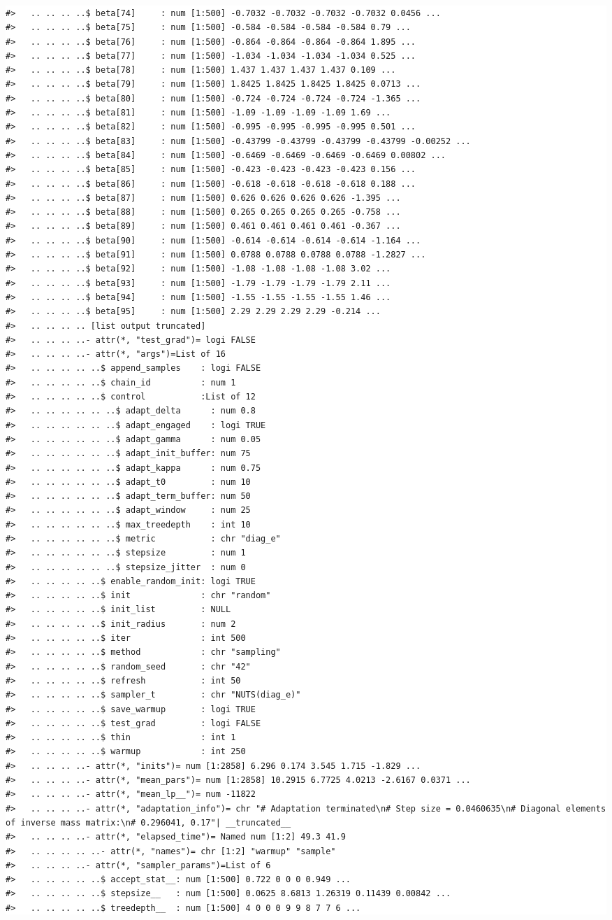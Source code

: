     #>   .. .. .. ..$ beta[74]     : num [1:500] -0.7032 -0.7032 -0.7032 -0.7032 0.0456 ...
    #>   .. .. .. ..$ beta[75]     : num [1:500] -0.584 -0.584 -0.584 -0.584 0.79 ...
    #>   .. .. .. ..$ beta[76]     : num [1:500] -0.864 -0.864 -0.864 -0.864 1.895 ...
    #>   .. .. .. ..$ beta[77]     : num [1:500] -1.034 -1.034 -1.034 -1.034 0.525 ...
    #>   .. .. .. ..$ beta[78]     : num [1:500] 1.437 1.437 1.437 1.437 0.109 ...
    #>   .. .. .. ..$ beta[79]     : num [1:500] 1.8425 1.8425 1.8425 1.8425 0.0713 ...
    #>   .. .. .. ..$ beta[80]     : num [1:500] -0.724 -0.724 -0.724 -0.724 -1.365 ...
    #>   .. .. .. ..$ beta[81]     : num [1:500] -1.09 -1.09 -1.09 -1.09 1.69 ...
    #>   .. .. .. ..$ beta[82]     : num [1:500] -0.995 -0.995 -0.995 -0.995 0.501 ...
    #>   .. .. .. ..$ beta[83]     : num [1:500] -0.43799 -0.43799 -0.43799 -0.43799 -0.00252 ...
    #>   .. .. .. ..$ beta[84]     : num [1:500] -0.6469 -0.6469 -0.6469 -0.6469 0.00802 ...
    #>   .. .. .. ..$ beta[85]     : num [1:500] -0.423 -0.423 -0.423 -0.423 0.156 ...
    #>   .. .. .. ..$ beta[86]     : num [1:500] -0.618 -0.618 -0.618 -0.618 0.188 ...
    #>   .. .. .. ..$ beta[87]     : num [1:500] 0.626 0.626 0.626 0.626 -1.395 ...
    #>   .. .. .. ..$ beta[88]     : num [1:500] 0.265 0.265 0.265 0.265 -0.758 ...
    #>   .. .. .. ..$ beta[89]     : num [1:500] 0.461 0.461 0.461 0.461 -0.367 ...
    #>   .. .. .. ..$ beta[90]     : num [1:500] -0.614 -0.614 -0.614 -0.614 -1.164 ...
    #>   .. .. .. ..$ beta[91]     : num [1:500] 0.0788 0.0788 0.0788 0.0788 -1.2827 ...
    #>   .. .. .. ..$ beta[92]     : num [1:500] -1.08 -1.08 -1.08 -1.08 3.02 ...
    #>   .. .. .. ..$ beta[93]     : num [1:500] -1.79 -1.79 -1.79 -1.79 2.11 ...
    #>   .. .. .. ..$ beta[94]     : num [1:500] -1.55 -1.55 -1.55 -1.55 1.46 ...
    #>   .. .. .. ..$ beta[95]     : num [1:500] 2.29 2.29 2.29 2.29 -0.214 ...
    #>   .. .. .. .. [list output truncated]
    #>   .. .. .. ..- attr(*, "test_grad")= logi FALSE
    #>   .. .. .. ..- attr(*, "args")=List of 16
    #>   .. .. .. .. ..$ append_samples    : logi FALSE
    #>   .. .. .. .. ..$ chain_id          : num 1
    #>   .. .. .. .. ..$ control           :List of 12
    #>   .. .. .. .. .. ..$ adapt_delta      : num 0.8
    #>   .. .. .. .. .. ..$ adapt_engaged    : logi TRUE
    #>   .. .. .. .. .. ..$ adapt_gamma      : num 0.05
    #>   .. .. .. .. .. ..$ adapt_init_buffer: num 75
    #>   .. .. .. .. .. ..$ adapt_kappa      : num 0.75
    #>   .. .. .. .. .. ..$ adapt_t0         : num 10
    #>   .. .. .. .. .. ..$ adapt_term_buffer: num 50
    #>   .. .. .. .. .. ..$ adapt_window     : num 25
    #>   .. .. .. .. .. ..$ max_treedepth    : int 10
    #>   .. .. .. .. .. ..$ metric           : chr "diag_e"
    #>   .. .. .. .. .. ..$ stepsize         : num 1
    #>   .. .. .. .. .. ..$ stepsize_jitter  : num 0
    #>   .. .. .. .. ..$ enable_random_init: logi TRUE
    #>   .. .. .. .. ..$ init              : chr "random"
    #>   .. .. .. .. ..$ init_list         : NULL
    #>   .. .. .. .. ..$ init_radius       : num 2
    #>   .. .. .. .. ..$ iter              : int 500
    #>   .. .. .. .. ..$ method            : chr "sampling"
    #>   .. .. .. .. ..$ random_seed       : chr "42"
    #>   .. .. .. .. ..$ refresh           : int 50
    #>   .. .. .. .. ..$ sampler_t         : chr "NUTS(diag_e)"
    #>   .. .. .. .. ..$ save_warmup       : logi TRUE
    #>   .. .. .. .. ..$ test_grad         : logi FALSE
    #>   .. .. .. .. ..$ thin              : int 1
    #>   .. .. .. .. ..$ warmup            : int 250
    #>   .. .. .. ..- attr(*, "inits")= num [1:2858] 6.296 0.174 3.545 1.715 -1.829 ...
    #>   .. .. .. ..- attr(*, "mean_pars")= num [1:2858] 10.2915 6.7725 4.0213 -2.6167 0.0371 ...
    #>   .. .. .. ..- attr(*, "mean_lp__")= num -11822
    #>   .. .. .. ..- attr(*, "adaptation_info")= chr "# Adaptation terminated\n# Step size = 0.0460635\n# Diagonal elements of inverse mass matrix:\n# 0.296041, 0.17"| __truncated__
    #>   .. .. .. ..- attr(*, "elapsed_time")= Named num [1:2] 49.3 41.9
    #>   .. .. .. .. ..- attr(*, "names")= chr [1:2] "warmup" "sample"
    #>   .. .. .. ..- attr(*, "sampler_params")=List of 6
    #>   .. .. .. .. ..$ accept_stat__: num [1:500] 0.722 0 0 0 0.949 ...
    #>   .. .. .. .. ..$ stepsize__   : num [1:500] 0.0625 8.6813 1.26319 0.11439 0.00842 ...
    #>   .. .. .. .. ..$ treedepth__  : num [1:500] 4 0 0 0 9 9 8 7 7 6 ...